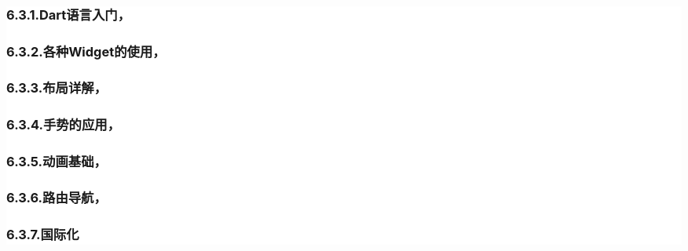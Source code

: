 ### 		6.3.1.Dart语言入门，

### 		6.3.2.各种Widget的使用，

### 		6.3.3.布局详解，

### 		6.3.4.手势的应用，

### 		6.3.5.动画基础，

### 		6.3.6.路由导航，

### 		6.3.7.国际化

